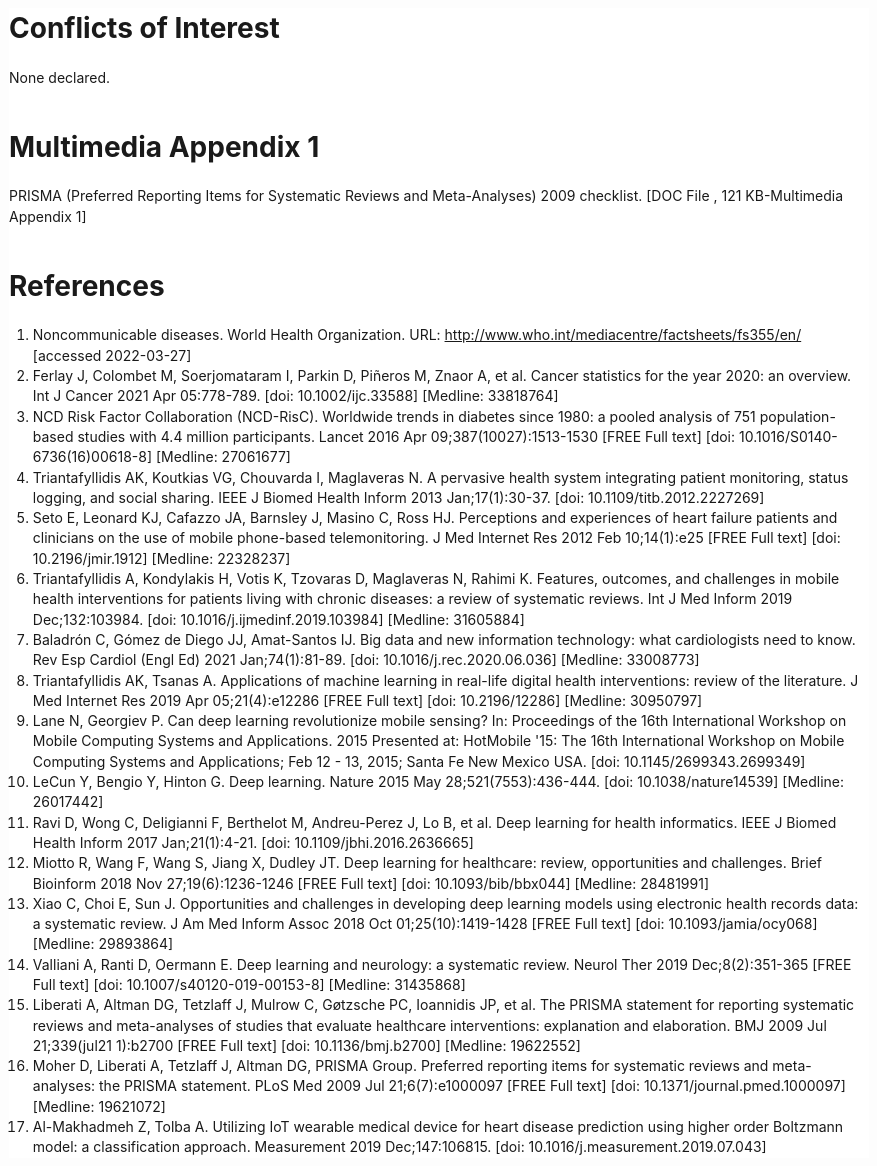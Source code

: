 # Conflicts of Interest  

None declared.  

# Multimedia Appendix 1  

PRISMA (Preferred Reporting Items for Systematic Reviews and Meta-Analyses) 2009 checklist. [DOC File , 121 KB-Multimedia Appendix 1]  

# References  

1. Noncommunicable diseases. World Health Organization. URL: http://www.who.int/mediacentre/factsheets/fs355/en/ [accessed 2022-03-27]   
2. Ferlay J, Colombet M, Soerjomataram I, Parkin D, Piñeros M, Znaor A, et al. Cancer statistics for the year 2020: an overview. Int J Cancer 2021 Apr 05:778-789. [doi: 10.1002/ijc.33588] [Medline: 33818764]   
3. NCD Risk Factor Collaboration (NCD-RisC). Worldwide trends in diabetes since 1980: a pooled analysis of 751 population-based studies with 4.4 million participants. Lancet 2016 Apr 09;387(10027):1513-1530 [FREE Full text] [doi: 10.1016/S0140-6736(16)00618-8] [Medline: 27061677]   
4. Triantafyllidis AK, Koutkias VG, Chouvarda I, Maglaveras N. A pervasive health system integrating patient monitoring, status logging, and social sharing. IEEE J Biomed Health Inform 2013 Jan;17(1):30-37. [doi: 10.1109/titb.2012.2227269]   
5. Seto E, Leonard KJ, Cafazzo JA, Barnsley J, Masino C, Ross HJ. Perceptions and experiences of heart failure patients and clinicians on the use of mobile phone-based telemonitoring. J Med Internet Res 2012 Feb 10;14(1):e25 [FREE Full text] [doi: 10.2196/jmir.1912] [Medline: 22328237]   
6. Triantafyllidis A, Kondylakis H, Votis K, Tzovaras D, Maglaveras N, Rahimi K. Features, outcomes, and challenges in mobile health interventions for patients living with chronic diseases: a review of systematic reviews. Int J Med Inform 2019 Dec;132:103984. [doi: 10.1016/j.ijmedinf.2019.103984] [Medline: 31605884]   
7. Baladrón C, Gómez de Diego JJ, Amat-Santos IJ. Big data and new information technology: what cardiologists need to know. Rev Esp Cardiol (Engl Ed) 2021 Jan;74(1):81-89. [doi: 10.1016/j.rec.2020.06.036] [Medline: 33008773]   
8. Triantafyllidis AK, Tsanas A. Applications of machine learning in real-life digital health interventions: review of the literature. J Med Internet Res 2019 Apr 05;21(4):e12286 [FREE Full text] [doi: 10.2196/12286] [Medline: 30950797]   
9. Lane N, Georgiev P. Can deep learning revolutionize mobile sensing? In: Proceedings of the 16th International Workshop on Mobile Computing Systems and Applications. 2015 Presented at: HotMobile '15: The 16th International Workshop on Mobile Computing Systems and Applications; Feb 12 - 13, 2015; Santa Fe New Mexico USA. [doi: 10.1145/2699343.2699349]   
10. LeCun Y, Bengio Y, Hinton G. Deep learning. Nature 2015 May 28;521(7553):436-444. [doi: 10.1038/nature14539] [Medline: 26017442]   
11. Ravi D, Wong C, Deligianni F, Berthelot M, Andreu-Perez J, Lo B, et al. Deep learning for health informatics. IEEE J Biomed Health Inform 2017 Jan;21(1):4-21. [doi: 10.1109/jbhi.2016.2636665]   
12. Miotto R, Wang F, Wang S, Jiang X, Dudley JT. Deep learning for healthcare: review, opportunities and challenges. Brief Bioinform 2018 Nov 27;19(6):1236-1246 [FREE Full text] [doi: 10.1093/bib/bbx044] [Medline: 28481991]   
13. Xiao C, Choi E, Sun J. Opportunities and challenges in developing deep learning models using electronic health records data: a systematic review. J Am Med Inform Assoc 2018 Oct 01;25(10):1419-1428 [FREE Full text] [doi: 10.1093/jamia/ocy068] [Medline: 29893864]   
14. Valliani A, Ranti D, Oermann E. Deep learning and neurology: a systematic review. Neurol Ther 2019 Dec;8(2):351-365 [FREE Full text] [doi: 10.1007/s40120-019-00153-8] [Medline: 31435868]   
15. Liberati A, Altman DG, Tetzlaff J, Mulrow C, Gøtzsche PC, Ioannidis JP, et al. The PRISMA statement for reporting systematic reviews and meta-analyses of studies that evaluate healthcare interventions: explanation and elaboration. BMJ 2009 Jul 21;339(jul21 1):b2700 [FREE Full text] [doi: 10.1136/bmj.b2700] [Medline: 19622552]   
16. Moher D, Liberati A, Tetzlaff J, Altman DG, PRISMA Group. Preferred reporting items for systematic reviews and meta-analyses: the PRISMA statement. PLoS Med 2009 Jul 21;6(7):e1000097 [FREE Full text] [doi: 10.1371/journal.pmed.1000097] [Medline: 19621072]   
17. Al-Makhadmeh Z, Tolba A. Utilizing IoT wearable medical device for heart disease prediction using higher order Boltzmann model: a classification approach. Measurement 2019 Dec;147:106815. [doi: 10.1016/j.measurement.2019.07.043]   